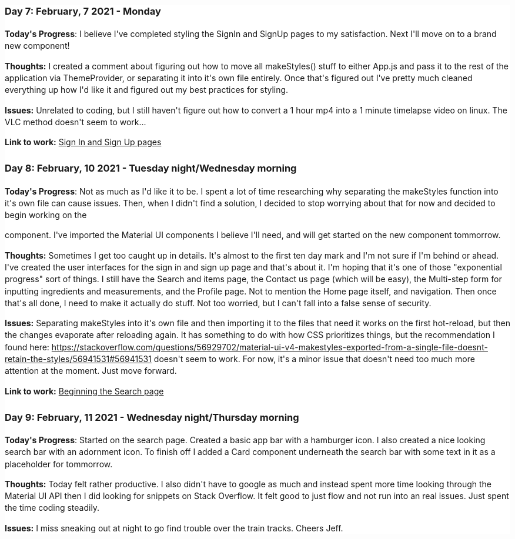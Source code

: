 ### Day 7: February, 7 2021 - Monday

**Today's Progress**: I believe I've completed styling the SignIn and SignUp pages to my satisfaction. Next I'll move on to a brand new component!

**Thoughts:** I created a comment about figuring out how to move all makeStyles() stuff to either App.js and pass it to the rest of the application via ThemeProvider, or separating it into it's own file entirely. Once that's figured out I've pretty much cleaned everything up how I'd like it and figured out my best practices for styling. 

**Issues:** Unrelated to coding, but I still haven't figure out how to convert a 1 hour mp4 into a 1 minute timelapse video on linux. The VLC method doesn't seem to work...

**Link to work:** [Sign In and Sign Up pages](https://github.com/ThirdsMedia/100DaysOfCode/tree/day7/src)

### Day 8: February, 10 2021 - Tuesday night/Wednesday morning

**Today's Progress**: Not as much as I'd like it to be. I spent a lot of time researching why separating the makeStyles function into it's own file can cause issues. Then, when I didn't find a solution, I decided to stop worrying about that for now and decided to begin working on the <Search /> component. I've imported the Material UI components I believe I'll need, and will get started on the new component tommorrow. 

**Thoughts:** Sometimes I get too caught up in details. It's almost to the first ten day mark and I'm not sure if I'm behind or ahead. I've created the user interfaces for the sign in and sign up page and that's about it. I'm hoping that it's one of those "exponential progress" sort of things. I still have the Search and items page, the Contact us page (which will be easy), the Multi-step form for inputting ingredients and measurements, and the Profile page. Not to mention the Home page itself, and navigation. Then once that's all done, I need to make it actually do stuff. Not too worried, but I can't fall into a false sense of security. 

**Issues:** Separating makeStyles into it's own file and then importing it to the files that need it works on the first hot-reload, but then the changes evaporate after reloading again. It has something to do with how CSS prioritizes things, but the recommendation I found here: https://stackoverflow.com/questions/56929702/material-ui-v4-makestyles-exported-from-a-single-file-doesnt-retain-the-styles/56941531#56941531 doesn't seem to work. For now, it's a minor issue that doesn't need too much more attention at the moment. Just move forward.

**Link to work:** [Beginning the Search page](https://github.com/ThirdsMedia/100DaysOfCode/tree/day8/src)

### Day 9: February, 11 2021 - Wednesday night/Thursday morning

**Today's Progress**: Started on the search page. Created a basic app bar with a hamburger icon. I also created a nice looking search bar with an adornment icon. To finish off I added a Card component underneath the search bar with some text in it as a placeholder for tommorrow. 

**Thoughts:** Today felt rather productive. I also didn't have to google as much and instead spent more time looking through the Material UI API then I did looking for snippets on Stack Overflow. It felt good to just flow and not run into an real issues. Just spent the time coding steadily. 

**Issues:** I miss sneaking out at night to go find trouble over the train tracks. Cheers Jeff. 
